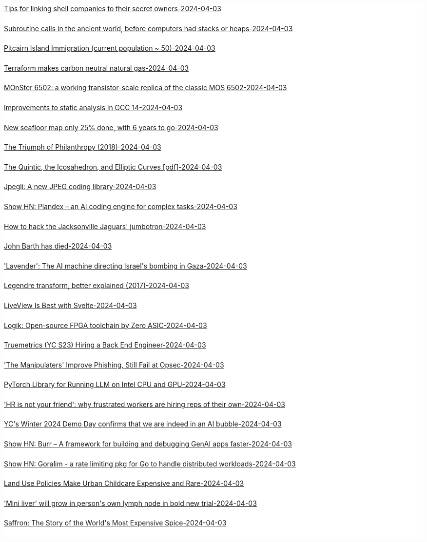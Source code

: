 <a target=_blank rel=nofollow href="https://gijn.org/stories/tracking-shell-companies-secret-owners/" >Tips for linking shell companies to their secret owners-2024-04-03</a><br/><br/><a target=_blank rel=nofollow href="https://devblogs.microsoft.com/oldnewthing/20240401-00/?p=109599" >Subroutine calls in the ancient world, before computers had stacks or heaps-2024-04-03</a><br/><br/><a target=_blank rel=nofollow href="https://www.immigration.pn" >Pitcairn Island Immigration (current population ~ 50)-2024-04-03</a><br/><br/><a target=_blank rel=nofollow href="https://terraformindustries.wordpress.com/2024/04/01/terraform-makes-carbon-neutral-natural-gas/" >Terraform makes carbon neutral natural gas-2024-04-03</a><br/><br/><a target=_blank rel=nofollow href="https://monster6502.com/" >MOnSter 6502: a working transistor-scale replica of the classic MOS 6502-2024-04-03</a><br/><br/><a target=_blank rel=nofollow href="https://developers.redhat.com/articles/2024/04/03/improvements-static-analysis-gcc-14-compiler" >Improvements to static analysis in GCC 14-2024-04-03</a><br/><br/><a target=_blank rel=nofollow href="https://eos.org/articles/new-seafloor-map-only-25-done-with-6-years-to-go" >New seafloor map only 25% done, with 6 years to go-2024-04-03</a><br/><br/><a target=_blank rel=nofollow href="https://www.laphamsquarterly.org/roundtable/triumph-philanthropy" >The Triumph of Philanthropy (2018)-2024-04-03</a><br/><br/><a target=_blank rel=nofollow href="https://www.ams.org/journals/notices/202404/rnoti-p444.pdf" >The Quintic, the Icosahedron, and Elliptic Curves [pdf]-2024-04-03</a><br/><br/><a target=_blank rel=nofollow href="https://opensource.googleblog.com/2024/04/introducing-jpegli-new-jpeg-coding-library.html" >Jpegli: A new JPEG coding library-2024-04-03</a><br/><br/><a target=_blank rel=nofollow href="https://github.com/plandex-ai/plandex" >Show HN: Plandex – an AI coding engine for complex tasks-2024-04-03</a><br/><br/><a target=_blank rel=nofollow href="https://arstechnica.com/security/2024/04/how-to-hack-the-jacksonville-jaguars-jumbotron-and-end-up-in-jail-for-220-years/" >How to hack the Jacksonville Jaguars' jumbotron-2024-04-03</a><br/><br/><a target=_blank rel=nofollow href="https://www.nytimes.com/2024/04/02/books/john-barth-dead.html" >John Barth has died-2024-04-03</a><br/><br/><a target=_blank rel=nofollow href="https://www.972mag.com/lavender-ai-israeli-army-gaza/" >'Lavender': The AI machine directing Israel's bombing in Gaza-2024-04-03</a><br/><br/><a target=_blank rel=nofollow href="https://blog.jessriedel.com/2017/06/28/legendre-transform/" >Legendre transform, better explained (2017)-2024-04-03</a><br/><br/><a target=_blank rel=nofollow href="https://blog.sequin.io/liveview-is-best-with-svelte/" >LiveView Is Best with Svelte-2024-04-03</a><br/><br/><a target=_blank rel=nofollow href="https://github.com/zeroasiccorp/logik" >Logik: Open-source FPGA toolchain by Zero ASIC-2024-04-03</a><br/><br/><a target=_blank rel=nofollow href="https://www.ycombinator.com/companies/truemetrics/jobs/rZNg2Ai-backend-engineer-with-strong-python-and-aws-skills" >Truemetrics (YC S23) Hiring a Back End Engineer-2024-04-03</a><br/><br/><a target=_blank rel=nofollow href="https://krebsonsecurity.com/2024/04/the-manipulaters-improve-phishing-still-fail-at-opsec/" >'The Manipulaters' Improve Phishing, Still Fail at Opsec-2024-04-03</a><br/><br/><a target=_blank rel=nofollow href="https://github.com/intel-analytics/ipex-llm" >PyTorch Library for Running LLM on Intel CPU and GPU-2024-04-03</a><br/><br/><a target=_blank rel=nofollow href="https://www.theguardian.com/money/2024/apr/03/human-resources-hr-departments-us-workers" >'HR is not your friend': why frustrated workers are hiring reps of their own-2024-04-03</a><br/><br/><a target=_blank rel=nofollow href="https://techcrunch.com/2024/04/03/ycs-winter-2024-demo-day-confirms-that-we-are-indeed-in-an-ai-bubble/" >YC's Winter 2024 Demo Day confirms that we are indeed in an AI bubble-2024-04-03</a><br/><br/><a target=_blank rel=nofollow href="https://github.com/DAGWorks-Inc/burr" >Show HN: Burr – A framework for building and debugging GenAI apps faster-2024-04-03</a><br/><br/><a target=_blank rel=nofollow href="https://github.com/0verread/goralim" >Show HN: Goralim - a rate limiting pkg for Go to handle distributed workloads-2024-04-03</a><br/><br/><a target=_blank rel=nofollow href="https://www.ryanpuzycki.com/p/who-cares-about-childcare" >Land Use Policies Make Urban Childcare Expensive and Rare-2024-04-03</a><br/><br/><a target=_blank rel=nofollow href="https://www.nature.com/articles/d41586-024-00975-z" >'Mini liver' will grow in person's own lymph node in bold new trial-2024-04-03</a><br/><br/><a target=_blank rel=nofollow href="https://daily.jstor.org/saffron-the-story-of-the-worlds-most-expensive-spice/" >Saffron: The  Story of the World's Most Expensive Spice-2024-04-03</a><br/><br/>
